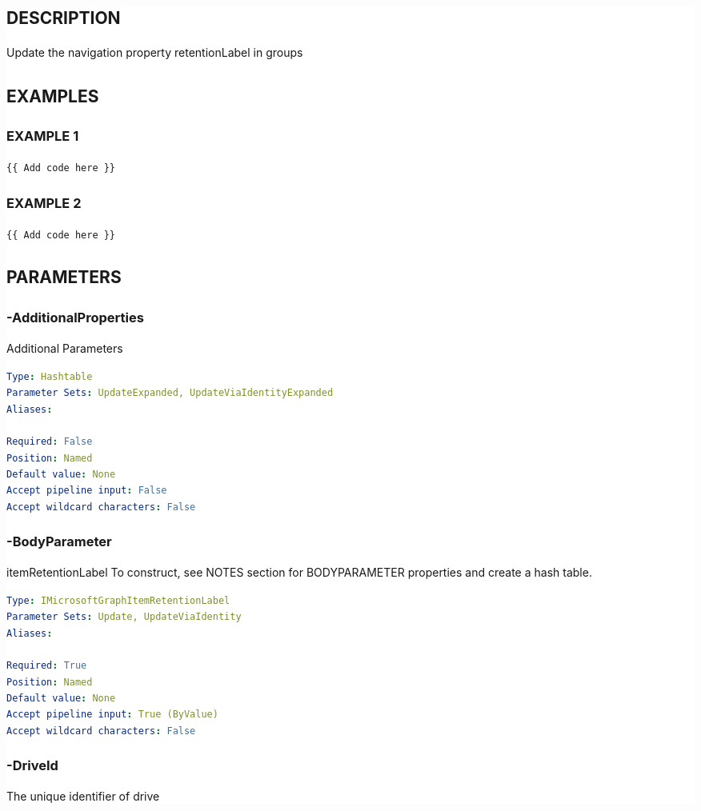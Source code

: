 ## DESCRIPTION
Update the navigation property retentionLabel in groups

## EXAMPLES

### EXAMPLE 1
```
{{ Add code here }}
```

### EXAMPLE 2
```
{{ Add code here }}
```

## PARAMETERS

### -AdditionalProperties
Additional Parameters

```yaml
Type: Hashtable
Parameter Sets: UpdateExpanded, UpdateViaIdentityExpanded
Aliases:

Required: False
Position: Named
Default value: None
Accept pipeline input: False
Accept wildcard characters: False
```

### -BodyParameter
itemRetentionLabel
To construct, see NOTES section for BODYPARAMETER properties and create a hash table.

```yaml
Type: IMicrosoftGraphItemRetentionLabel
Parameter Sets: Update, UpdateViaIdentity
Aliases:

Required: True
Position: Named
Default value: None
Accept pipeline input: True (ByValue)
Accept wildcard characters: False
```

### -DriveId
The unique identifier of drive
